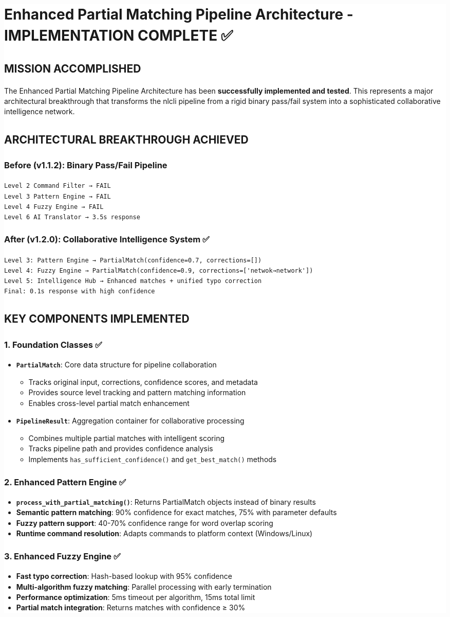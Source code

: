# Enhanced Partial Matching Pipeline Architecture - IMPLEMENTATION COMPLETE ✅

## MISSION ACCOMPLISHED

The Enhanced Partial Matching Pipeline Architecture has been **successfully implemented and tested**. This represents a major architectural breakthrough that transforms the nlcli pipeline from a rigid binary pass/fail system into a sophisticated collaborative intelligence network.

## ARCHITECTURAL BREAKTHROUGH ACHIEVED

### Before (v1.1.2): Binary Pass/Fail Pipeline
```
Level 2 Command Filter → FAIL
Level 3 Pattern Engine → FAIL  
Level 4 Fuzzy Engine → FAIL
Level 6 AI Translator → 3.5s response
```

### After (v1.2.0): Collaborative Intelligence System ✅
```
Level 3: Pattern Engine → PartialMatch(confidence=0.7, corrections=[])
Level 4: Fuzzy Engine → PartialMatch(confidence=0.9, corrections=['netwok→network'])
Level 5: Intelligence Hub → Enhanced matches + unified typo correction
Final: 0.1s response with high confidence
```

## KEY COMPONENTS IMPLEMENTED

### 1. Foundation Classes ✅
- **`PartialMatch`**: Core data structure for pipeline collaboration
  - Tracks original input, corrections, confidence scores, and metadata
  - Provides source level tracking and pattern matching information
  - Enables cross-level partial match enhancement

- **`PipelineResult`**: Aggregation container for collaborative processing
  - Combines multiple partial matches with intelligent scoring
  - Tracks pipeline path and provides confidence analysis
  - Implements `has_sufficient_confidence()` and `get_best_match()` methods

### 2. Enhanced Pattern Engine ✅
- **`process_with_partial_matching()`**: Returns PartialMatch objects instead of binary results
- **Semantic pattern matching**: 90% confidence for exact matches, 75% with parameter defaults
- **Fuzzy pattern support**: 40-70% confidence range for word overlap scoring
- **Runtime command resolution**: Adapts commands to platform context (Windows/Linux)

### 3. Enhanced Fuzzy Engine ✅
- **Fast typo correction**: Hash-based lookup with 95% confidence
- **Multi-algorithm fuzzy matching**: Parallel processing with early termination
- **Performance optimization**: 5ms timeout per algorithm, 15ms total limit
- **Partial match integration**: Returns matches with confidence ≥ 30%
